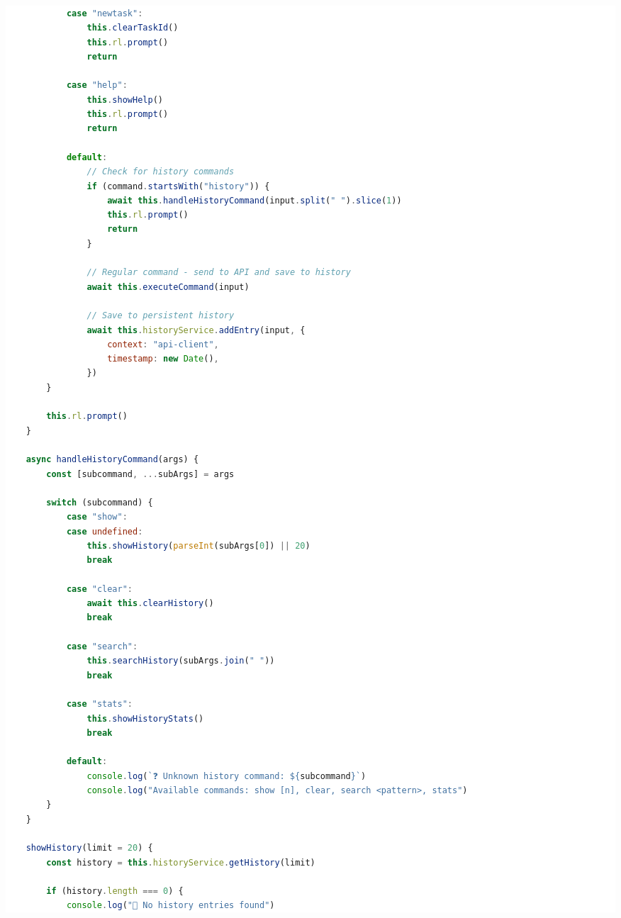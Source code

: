 ```javascript
			case "newtask":
				this.clearTaskId()
				this.rl.prompt()
				return

			case "help":
				this.showHelp()
				this.rl.prompt()
				return

			default:
				// Check for history commands
				if (command.startsWith("history")) {
					await this.handleHistoryCommand(input.split(" ").slice(1))
					this.rl.prompt()
					return
				}

				// Regular command - send to API and save to history
				await this.executeCommand(input)

				// Save to persistent history
				await this.historyService.addEntry(input, {
					context: "api-client",
					timestamp: new Date(),
				})
		}

		this.rl.prompt()
	}

	async handleHistoryCommand(args) {
		const [subcommand, ...subArgs] = args

		switch (subcommand) {
			case "show":
			case undefined:
				this.showHistory(parseInt(subArgs[0]) || 20)
				break

			case "clear":
				await this.clearHistory()
				break

			case "search":
				this.searchHistory(subArgs.join(" "))
				break

			case "stats":
				this.showHistoryStats()
				break

			default:
				console.log(`❓ Unknown history command: ${subcommand}`)
				console.log("Available commands: show [n], clear, search <pattern>, stats")
		}
	}

	showHistory(limit = 20) {
		const history = this.historyService.getHistory(limit)

		if (history.length === 0) {
			console.log("📝 No history entries found")
```